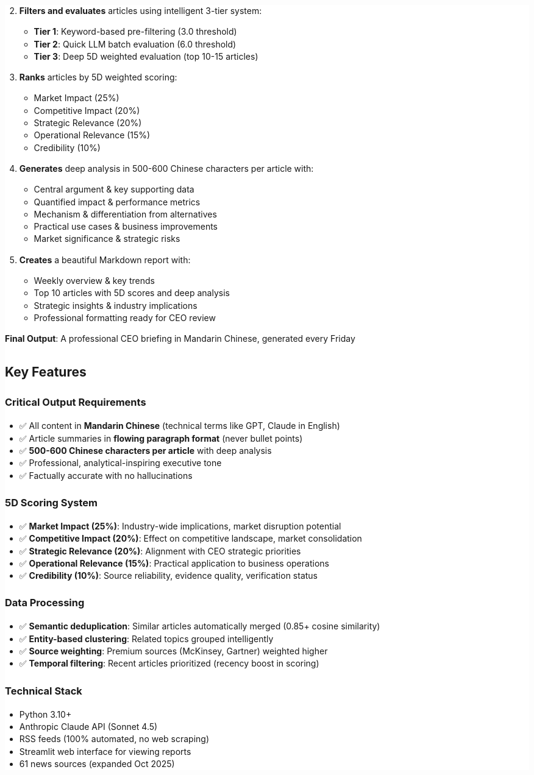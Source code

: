 2. **Filters and evaluates** articles using intelligent 3-tier system:
   - **Tier 1**: Keyword-based pre-filtering (3.0 threshold)
   - **Tier 2**: Quick LLM batch evaluation (6.0 threshold)
   - **Tier 3**: Deep 5D weighted evaluation (top 10-15 articles)

3. **Ranks** articles by 5D weighted scoring:
   - Market Impact (25%)
   - Competitive Impact (20%)
   - Strategic Relevance (20%)
   - Operational Relevance (15%)
   - Credibility (10%)

4. **Generates** deep analysis in 500-600 Chinese characters per article with:
   - Central argument & key supporting data
   - Quantified impact & performance metrics
   - Mechanism & differentiation from alternatives
   - Practical use cases & business improvements
   - Market significance & strategic risks

5. **Creates** a beautiful Markdown report with:
   - Weekly overview & key trends
   - Top 10 articles with 5D scores and deep analysis
   - Strategic insights & industry implications
   - Professional formatting ready for CEO review

**Final Output**: A professional CEO briefing in Mandarin Chinese, generated every Friday

## Key Features

### Critical Output Requirements
- ✅ All content in **Mandarin Chinese** (technical terms like GPT, Claude in English)
- ✅ Article summaries in **flowing paragraph format** (never bullet points)
- ✅ **500-600 Chinese characters per article** with deep analysis
- ✅ Professional, analytical-inspiring executive tone
- ✅ Factually accurate with no hallucinations

### 5D Scoring System
- ✅ **Market Impact (25%)**: Industry-wide implications, market disruption potential
- ✅ **Competitive Impact (20%)**: Effect on competitive landscape, market consolidation
- ✅ **Strategic Relevance (20%)**: Alignment with CEO strategic priorities
- ✅ **Operational Relevance (15%)**: Practical application to business operations
- ✅ **Credibility (10%)**: Source reliability, evidence quality, verification status

### Data Processing
- ✅ **Semantic deduplication**: Similar articles automatically merged (0.85+ cosine similarity)
- ✅ **Entity-based clustering**: Related topics grouped intelligently
- ✅ **Source weighting**: Premium sources (McKinsey, Gartner) weighted higher
- ✅ **Temporal filtering**: Recent articles prioritized (recency boost in scoring)

### Technical Stack
- Python 3.10+
- Anthropic Claude API (Sonnet 4.5)
- RSS feeds (100% automated, no web scraping)
- Streamlit web interface for viewing reports
- 61 news sources (expanded Oct 2025)
